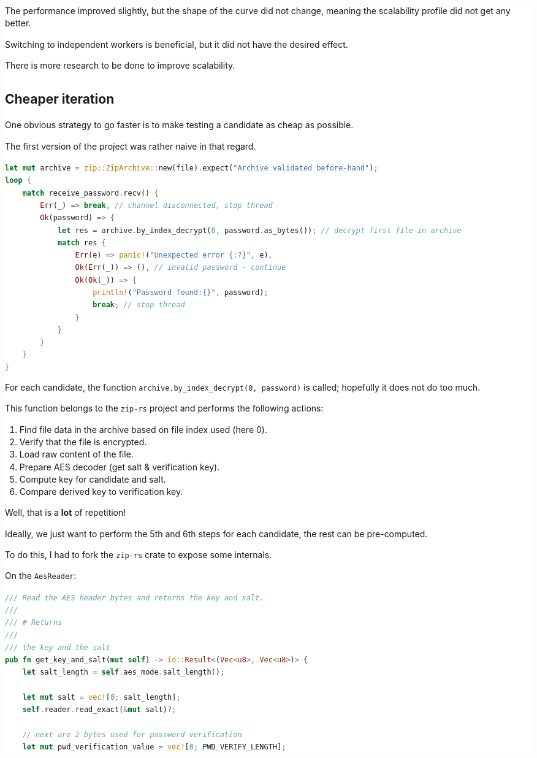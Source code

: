 The performance improved slightly, but the shape of the curve did not change, meaning the scalability profile did not get any better.

Switching to independent workers is beneficial, but it did not have the desired effect.

There is more research to be done to improve scalability.

## Cheaper iteration

One obvious strategy to go faster is to make testing a candidate as cheap as possible.

The first version of the project was rather naive in that regard.

```rust
let mut archive = zip::ZipArchive::new(file).expect("Archive validated before-hand");
loop {
    match receive_password.recv() {
        Err(_) => break, // channel disconnected, stop thread
        Ok(password) => {
            let res = archive.by_index_decrypt(0, password.as_bytes()); // decrypt first file in archive
            match res {
                Err(e) => panic!("Unexpected error {:?}", e),
                Ok(Err(_)) => (), // invalid password - continue
                Ok(Ok(_)) => {
                    println!("Password found:{}", password);
                    break; // stop thread
                }
            }
        }
    }
}
```

For each candidate, the function `archive.by_index_decrypt(0, password)` is called; hopefully it does not do too much.

This function belongs to the `zip-rs` project and performs the following actions:

1. Find file data in the archive based on file index used (here 0).
2. Verify that the file is encrypted.
3. Load raw content of the file.
4. Prepare AES decoder (get salt & verification key).
5. Compute key for candidate and salt.
6. Compare derived key to verification key.

Well, that is a **lot** of repetition!

Ideally, we just want to perform the 5th and 6th steps for each candidate, the rest can be pre-computed.

To do this, I had to fork the `zip-rs` crate to expose some internals.

On the `AesReader`:

```rust
/// Read the AES header bytes and returns the key and salt.
///
/// # Returns
///
/// the key and the salt
pub fn get_key_and_salt(mut self) -> io::Result<(Vec<u8>, Vec<u8>)> {
    let salt_length = self.aes_mode.salt_length();

    let mut salt = vec![0; salt_length];
    self.reader.read_exact(&mut salt)?;

    // next are 2 bytes used for password verification
    let mut pwd_verification_value = vec![0; PWD_VERIFY_LENGTH];
```